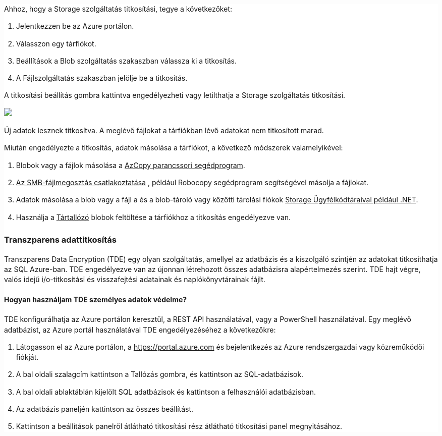 Ahhoz, hogy a Storage szolgáltatás titkosítási, tegye a következőket:

1. Jelentkezzen be az Azure portálon.

2. Válasszon egy tárfiókot.

3. Beállítások a Blob szolgáltatás szakaszban válassza ki a titkosítás.

4. A Fájlszolgáltatás szakaszban jelölje be a titkosítás.

A titkosítási beállítás gombra kattintva engedélyezheti vagy letilthatja a Storage szolgáltatás titkosítási.

![](media/protect-personal-data-at-rest/storage-service-encryption.png)

Új adatok lesznek titkosítva. A meglévő fájlokat a tárfiókban lévő adatokat nem titkosított marad.

Miután engedélyezte a titkosítás, adatok másolása a tárfiókot, a következő módszerek valamelyikével:

1. Blobok vagy a fájlok másolása a [AzCopy parancssori segédprogram](https://docs.microsoft.com/en-us/azure/storage/storage-use-azcopy).

2. [Az SMB-fájlmegosztás csatlakoztatása](https://docs.microsoft.com/en-us/azure/storage/storage-file-how-to-use-files-windows) , például Robocopy segédprogram segítségével másolja a fájlokat.

3. Adatok másolása a blob vagy a fájl a és a blob-tároló vagy közötti tárolási fiókok [Storage Ügyfélkódtáraival például .NET](https://docs.microsoft.com/en-us/azure/storage/storage-dotnet-how-to-use-blobs).

4.  Használja a [Tártallózó](https://docs.microsoft.com/en-us/azure/storage/storage-explorers) blobok feltöltése a tárfiókhoz a titkosítás engedélyezve van.

### <a name="transparent-data-encryption"></a>Transzparens adattitkosítás

Transzparens Data Encryption (TDE) egy olyan szolgáltatás, amellyel az adatbázis és a kiszolgáló szintjén az adatokat titkosíthatja az SQL Azure-ban. TDE engedélyezve van az újonnan létrehozott összes adatbázisra alapértelmezés szerint. TDE hajt végre, valós idejű i/o-titkosítási és visszafejtési adatainak és naplókönyvtárainak fájlt.

#### <a name="how-do-i-use-tde-to-protect-personal-data"></a>Hogyan használjam TDE személyes adatok védelme?

TDE konfigurálhatja az Azure portálon keresztül, a REST API használatával, vagy a PowerShell használatával. Egy meglévő adatbázist, az Azure portál használatával TDE engedélyezéséhez a következőkre:

1. Látogasson el az Azure portálon, a <https://portal.azure.com> és bejelentkezés az Azure rendszergazdai vagy közreműködői fiókját.

2. A bal oldali szalagcím kattintson a Tallózás gombra, és kattintson az SQL-adatbázisok.

3. A bal oldali ablaktáblán kijelölt SQL adatbázisok és kattintson a felhasználói adatbázisban.

4. Az adatbázis paneljén kattintson az összes beállítást.

5. Kattintson a beállítások panelről átlátható titkosítási rész átlátható titkosítási panel megnyitásához.
